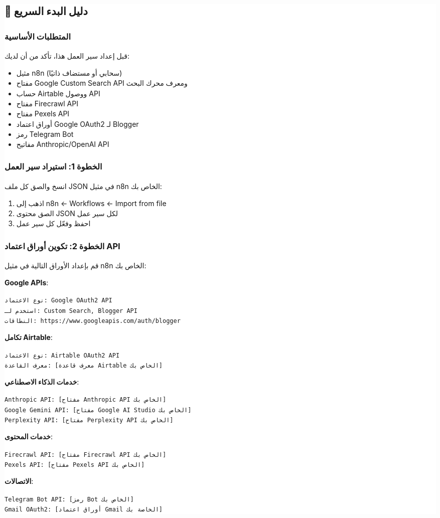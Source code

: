 ## 🚀 دليل البدء السريع

### المتطلبات الأساسية
قبل إعداد سير العمل هذا، تأكد من أن لديك:

- مثيل n8n (سحابي أو مستضاف ذاتيًا)
- مفتاح Google Custom Search API ومعرف محرك البحث
- حساب Airtable ووصول API
- مفتاح Firecrawl API
- مفتاح Pexels API
- أوراق اعتماد Google OAuth2 لـ Blogger
- رمز Telegram Bot
- مفاتيح Anthropic/OpenAI API

### الخطوة 1: استيراد سير العمل

انسخ والصق كل ملف JSON في مثيل n8n الخاص بك:

1. اذهب إلى n8n ← Workflows ← Import from file
2. الصق محتوى JSON لكل سير عمل
3. احفظ وفعّل كل سير عمل

### الخطوة 2: تكوين أوراق اعتماد API

قم بإعداد الأوراق التالية في مثيل n8n الخاص بك:

**Google APIs**:
```
نوع الاعتماد: Google OAuth2 API
استخدم لـ: Custom Search, Blogger API
النطاقات: https://www.googleapis.com/auth/blogger
```

**تكامل Airtable**:
```
نوع الاعتماد: Airtable OAuth2 API
معرف القاعدة: [معرف قاعدة Airtable الخاص بك]
```

**خدمات الذكاء الاصطناعي**:
```
Anthropic API: [مفتاح Anthropic API الخاص بك]
Google Gemini API: [مفتاح Google AI Studio الخاص بك]
Perplexity API: [مفتاح Perplexity API الخاص بك]
```

**خدمات المحتوى**:
```
Firecrawl API: [مفتاح Firecrawl API الخاص بك]
Pexels API: [مفتاح Pexels API الخاص بك]
```

**الاتصالات**:
```
Telegram Bot API: [رمز Bot الخاص بك]
Gmail OAuth2: [أوراق اعتماد Gmail الخاصة بك]
```
